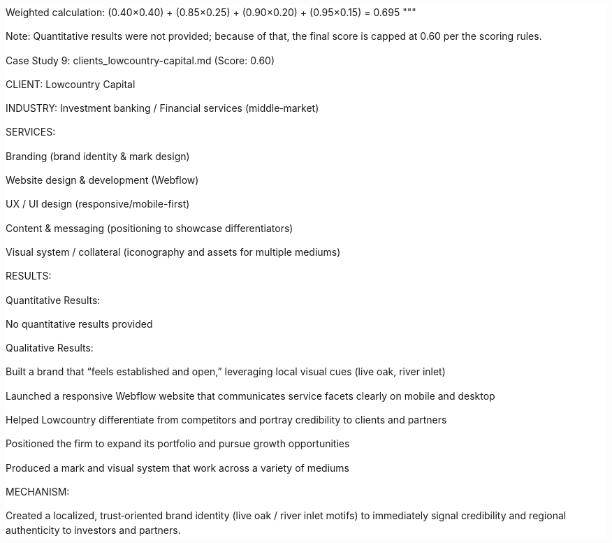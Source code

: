 
Weighted calculation: (0.40×0.40) + (0.85×0.25) + (0.90×0.20) + (0.95×0.15) = 0.695 """


Note: Quantitative results were not provided; because of that, the final score is capped at 0.60 per the scoring rules.


Case Study 9: clients_lowcountry-capital.md (Score: 0.60)


CLIENT: Lowcountry Capital


INDUSTRY: Investment banking / Financial services (middle‑market)


SERVICES:


Branding (brand identity & mark design)


Website design & development (Webflow)


UX / UI design (responsive/mobile-first)


Content & messaging (positioning to showcase differentiators)


Visual system / collateral (iconography and assets for multiple mediums)


RESULTS:


Quantitative Results:


No quantitative results provided


Qualitative Results:


Built a brand that “feels established and open,” leveraging local visual cues (live oak, river inlet)


Launched a responsive Webflow website that communicates service facets clearly on mobile and desktop


Helped Lowcountry differentiate from competitors and portray credibility to clients and partners


Positioned the firm to expand its portfolio and pursue growth opportunities


Produced a mark and visual system that work across a variety of mediums


MECHANISM:


Created a localized, trust‑oriented brand identity (live oak / river inlet motifs) to immediately signal credibility and regional authenticity to investors and partners.

